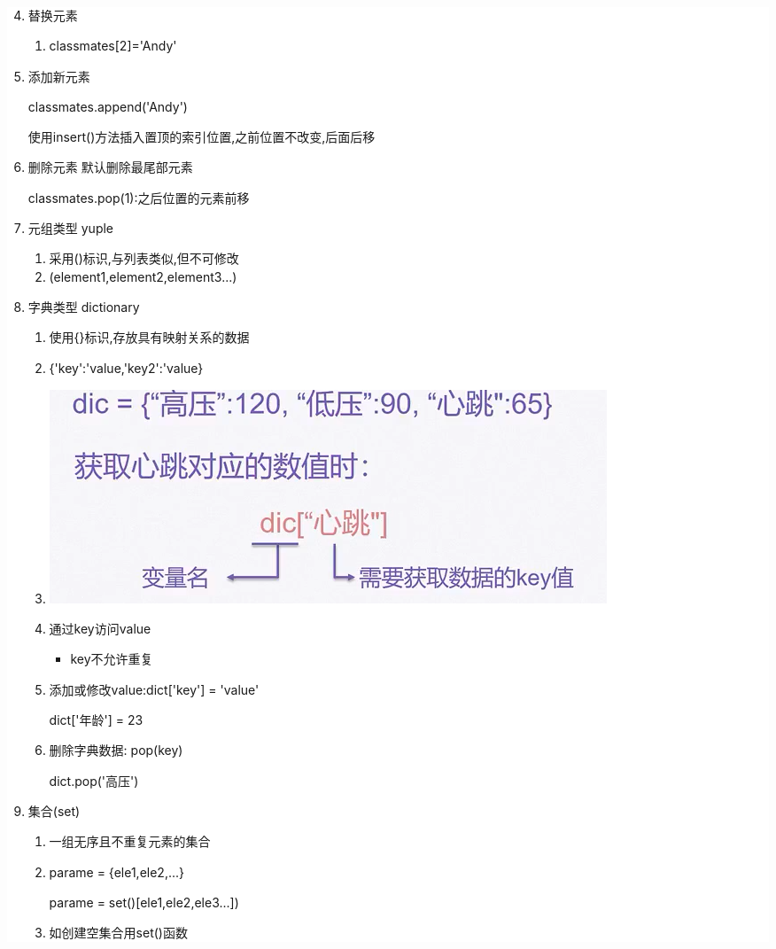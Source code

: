    4. 替换元素

      1. classmates[2]='Andy'

   5. 添加新元素

      classmates.append('Andy')

      使用insert()方法插入置顶的索引位置,之前位置不改变,后面后移

   6. 删除元素  默认删除最尾部元素

      classmates.pop(1):之后位置的元素前移

8. 元组类型 yuple

   1. 采用()标识,与列表类似,但不可修改
   2. (element1,element2,element3...)

9. 字典类型 dictionary

   1. 使用{}标识,存放具有映射关系的数据

   2. {'key':'value,'key2':'value}

   3. ![image-20221021222356470](py-lea.assets/image-20221021222356470.png)

   4. 通过key访问value

      + key不允许重复

   5. 添加或修改value:dict['key'] = 'value'

      dict['年龄'] = 23

   6. 删除字典数据: pop(key)

      dict.pop('高压')

10. 集合(set)

    1. 一组无序且不重复元素的集合

    2. parame = {ele1,ele2,...}

       parame = set()[ele1,ele2,ele3...])

    3. 如创建空集合用set()函数


[^1]: If you use the tableone package, please cite:Pollard TJ, Johnson AEW, Raffa JD, Mark RG (2018). tableone: An open source Python package for producing summary statistics for research papers. JAMIA Open, Volume 1, Issue 1, 1 July 2018, Pages 26-31. https://doi.org/10.1093/jamiaopen/ooy012Create an instance of the tableone summary table.